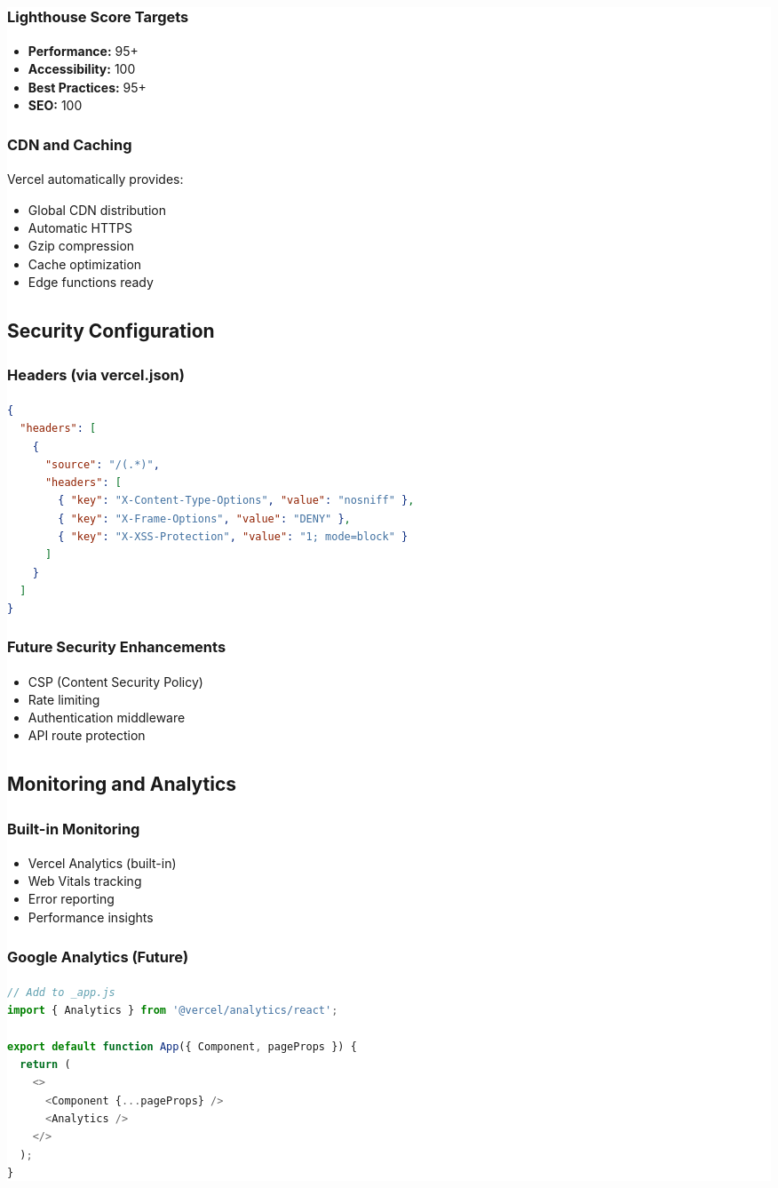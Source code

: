 ### Lighthouse Score Targets
- **Performance:** 95+
- **Accessibility:** 100
- **Best Practices:** 95+
- **SEO:** 100

### CDN and Caching
Vercel automatically provides:
- Global CDN distribution
- Automatic HTTPS
- Gzip compression
- Cache optimization
- Edge functions ready

## Security Configuration

### Headers (via vercel.json)
```json
{
  "headers": [
    {
      "source": "/(.*)",
      "headers": [
        { "key": "X-Content-Type-Options", "value": "nosniff" },
        { "key": "X-Frame-Options", "value": "DENY" },
        { "key": "X-XSS-Protection", "value": "1; mode=block" }
      ]
    }
  ]
}
```

### Future Security Enhancements
- CSP (Content Security Policy)
- Rate limiting
- Authentication middleware
- API route protection

## Monitoring and Analytics

### Built-in Monitoring
- Vercel Analytics (built-in)
- Web Vitals tracking
- Error reporting
- Performance insights

### Google Analytics (Future)
```javascript
// Add to _app.js
import { Analytics } from '@vercel/analytics/react';

export default function App({ Component, pageProps }) {
  return (
    <>
      <Component {...pageProps} />
      <Analytics />
    </>
  );
}
```
